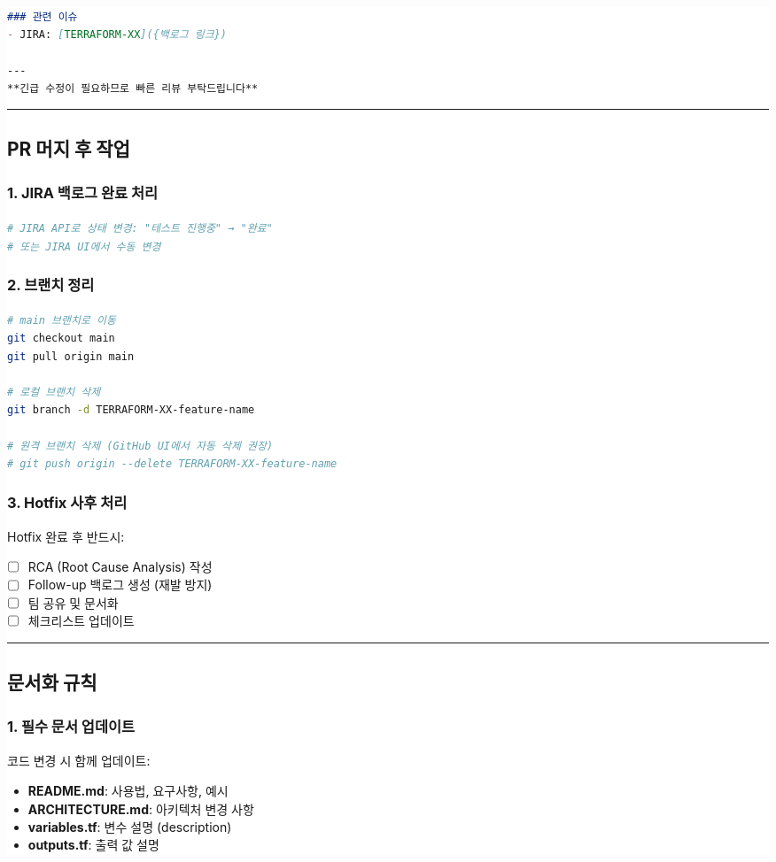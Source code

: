 ```markdown
### 관련 이슈
- JIRA: [TERRAFORM-XX]({백로그 링크})

---
**긴급 수정이 필요하므로 빠른 리뷰 부탁드립니다**
```

---

## PR 머지 후 작업

### 1. JIRA 백로그 완료 처리

```bash
# JIRA API로 상태 변경: "테스트 진행중" → "완료"
# 또는 JIRA UI에서 수동 변경
```

### 2. 브랜치 정리

```bash
# main 브랜치로 이동
git checkout main
git pull origin main

# 로컬 브랜치 삭제
git branch -d TERRAFORM-XX-feature-name

# 원격 브랜치 삭제 (GitHub UI에서 자동 삭제 권장)
# git push origin --delete TERRAFORM-XX-feature-name
```

### 3. Hotfix 사후 처리

Hotfix 완료 후 반드시:
- [ ] RCA (Root Cause Analysis) 작성
- [ ] Follow-up 백로그 생성 (재발 방지)
- [ ] 팀 공유 및 문서화
- [ ] 체크리스트 업데이트

---

## 문서화 규칙

### 1. 필수 문서 업데이트

코드 변경 시 함께 업데이트:
- **README.md**: 사용법, 요구사항, 예시
- **ARCHITECTURE.md**: 아키텍처 변경 사항
- **variables.tf**: 변수 설명 (description)
- **outputs.tf**: 출력 값 설명
